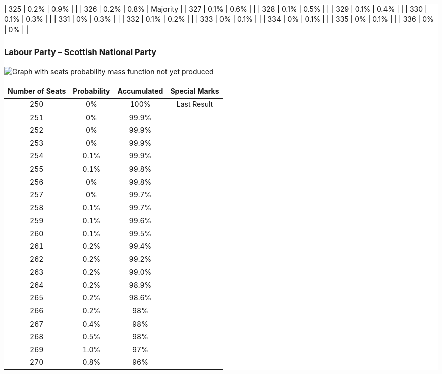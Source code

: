 | 325 | 0.2% | 0.9% |  |
| 326 | 0.2% | 0.8% | Majority |
| 327 | 0.1% | 0.6% |  |
| 328 | 0.1% | 0.5% |  |
| 329 | 0.1% | 0.4% |  |
| 330 | 0.1% | 0.3% |  |
| 331 | 0% | 0.3% |  |
| 332 | 0.1% | 0.2% |  |
| 333 | 0% | 0.1% |  |
| 334 | 0% | 0.1% |  |
| 335 | 0% | 0.1% |  |
| 336 | 0% | 0% |  |

### Labour Party – Scottish National Party

![Graph with seats probability mass function not yet produced](2021-02-22-RedfieldWiltonStrategies-coalitions-seats-pmf-lab–snp.png "Seats Probability Mass Function")

| Number of Seats | Probability | Accumulated | Special Marks |
|:---------------:|:-----------:|:-----------:|:-------------:|
| 250 | 0% | 100% | Last Result |
| 251 | 0% | 99.9% |  |
| 252 | 0% | 99.9% |  |
| 253 | 0% | 99.9% |  |
| 254 | 0.1% | 99.9% |  |
| 255 | 0.1% | 99.8% |  |
| 256 | 0% | 99.8% |  |
| 257 | 0% | 99.7% |  |
| 258 | 0.1% | 99.7% |  |
| 259 | 0.1% | 99.6% |  |
| 260 | 0.1% | 99.5% |  |
| 261 | 0.2% | 99.4% |  |
| 262 | 0.2% | 99.2% |  |
| 263 | 0.2% | 99.0% |  |
| 264 | 0.2% | 98.9% |  |
| 265 | 0.2% | 98.6% |  |
| 266 | 0.2% | 98% |  |
| 267 | 0.4% | 98% |  |
| 268 | 0.5% | 98% |  |
| 269 | 1.0% | 97% |  |
| 270 | 0.8% | 96% |  |